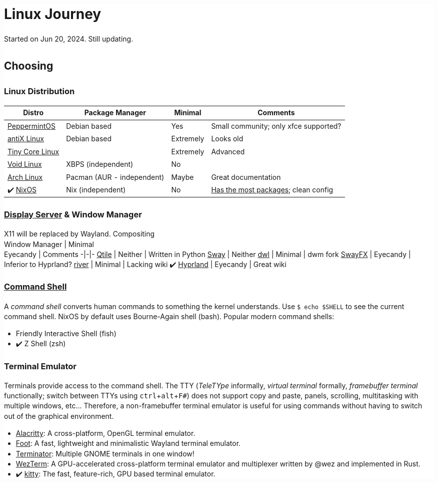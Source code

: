 # Linux Journey
Started on Jun 20, 2024. Still updating.

## Choosing

### Linux Distribution
Distro | Package Manager | Minimal | Comments
-|-|-|-
[PeppermintOS](https://peppermintos.com/) | Debian based | Yes | Small community; only xfce supported?
[antiX Linux](https://antixlinux.com/) | Debian based | Extremely | Looks old
[Tiny Core Linux](http://tinycorelinux.net/) | | Extremely | Advanced
[Void Linux](https://voidlinux.org/) | XBPS (independent) | No
[Arch Linux](https://archlinux.org/) | Pacman (AUR - independent) | Maybe | Great documentation
:heavy_check_mark: [NixOS](https://nixos.org/) | Nix (independent) | No | [Has the most packages](https://repology.org/repositories/statistics/total "Repology.org"); clean config

### [Display Server](https://en.wikipedia.org/wiki/Windowing_system#Display_server_communications_protocols "Wikipedia") & Window Manager
X11 will be replaced by Wayland.
Compositing <br> Window Manager | Minimal <br> Eyecandy | Comments 
-|-|-
[Qtile](https://qtile.org/) | Neither | Written in Python
[Sway](https://swaywm.org/) | Neither
[dwl](https://codeberg.org/dwl/dwl) | Minimal | dwm fork
[SwayFX](https://github.com/WillPower3309/swayfx) | Eyecandy | Inferior to Hyprland?
[river](https://codeberg.org/river/river) | Minimal | Lacking wiki
:heavy_check_mark: [Hyprland](https://hyprland.org/) | Eyecandy |  Great wiki

### [Command Shell](https://wiki.archlinux.org/title/command-line_shell#List_of_shells "Arch Wiki")
A *command shell* converts human commands to something the kernel understands. Use `$ echo $SHELL` to see the current command shell. NixOS by default uses Bourne-Again shell (bash). Popular modern command shells: 
* Friendly Interactive Shell (fish)
* :heavy_check_mark: Z Shell (zsh)

### Terminal Emulator
Terminals provide access to the command shell. The TTY (*TeleTYpe* informally, *virtual terminal* formally, *framebuffer terminal* functionally; switch between TTYs using <kbd>ctrl</kbd>+<kbd>alt</kbd>+<kbd>F#</kbd>) does not support copy and paste, panels, scrolling, multitasking with multiple windows, etc... Therefore, a non-framebuffer terminal emulator is useful for using commands without having to switch out of the graphical environment.
* [Alacritty](https://alacritty.org/): A cross-platform, OpenGL terminal emulator.
* [Foot](https://codeberg.org/dnkl/foot): A fast, lightweight and minimalistic Wayland terminal emulator.
* [Terminator](https://gnome-terminator.org/): Multiple GNOME terminals in one window!
* [WezTerm](https://wezfurlong.org/wezterm/): A GPU-accelerated cross-platform terminal emulator and multiplexer written by @wez and implemented in Rust.
* :heavy_check_mark: [kitty](https://sw.kovidgoyal.net/kitty/index.html): The fast, feature-rich, GPU based terminal emulator.

